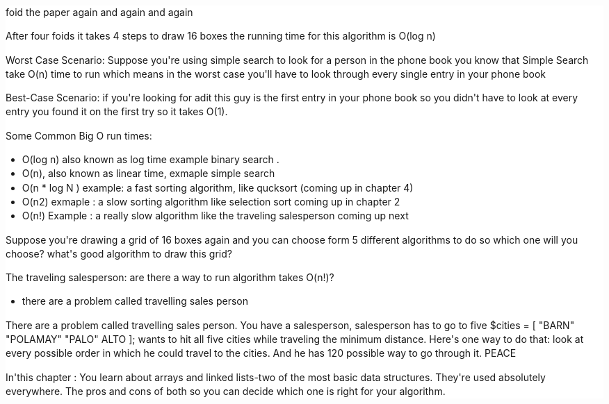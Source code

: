 foid the paper again and again and again

After four foids 
it takes 4 steps to draw 16 boxes 
the running time for this algorithm is O(log n)


Worst Case Scenario:
Suppose you're using simple search to look for a person in the phone book you know 
that Simple Search take O(n) time to run which
means in the worst case you'll have to look through every single entry in your phone book


Best-Case Scenario:
if you're looking for adit this guy is the first entry in your phone book so you didn't
have to look at every entry you found it on the first try so it takes O(1).


Some Common Big O run times:
- O(log n) also known as log time example binary search .
- O(n), also known as linear time, exmaple simple search
- O(n * log N ) example: a fast sorting algorithm, like qucksort (coming up in chapter 4)
- O(n2) exmaple : a slow sorting algorithm like selection sort coming  up in chapter 2
- O(n!) Example : a really slow algorithm like the traveling salesperson coming up next


Suppose you're drawing a grid of 16 boxes again 
and you can choose form 5 different algorithms to do so which one will you choose?
what's good algorithm to draw this grid?


The traveling salesperson:
are there a way to run algorithm takes O(n!)?
- there are a problem called travelling sales person

 There are a problem called travelling sales person.
You have a salesperson, salesperson has to go to five
$cities = [
   "BARN"
   "POLAMAY"
   "PALO"
   ALTO
];
wants to hit all five cities while traveling the minimum
distance. Here's one way to do that: look at every
possible order in which he could travel to the cities. And
he has 120 possible way to go through it.
PEACE







In'this chapter :
You learn about arrays and linked lists-two of the most basic data structures. They're used absolutely everywhere. The pros and cons of both so you can decide
which one is right for your algorithm.

